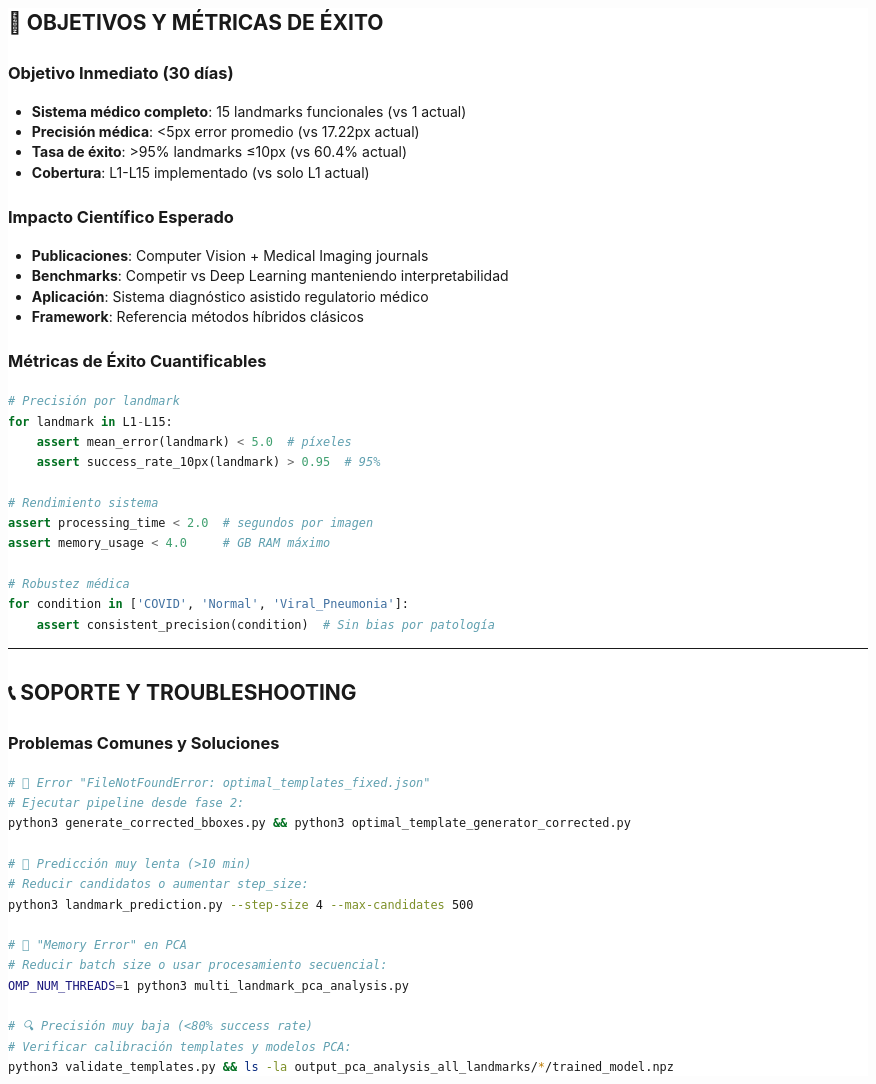 ## 🎯 OBJETIVOS Y MÉTRICAS DE ÉXITO

### Objetivo Inmediato (30 días)
- **Sistema médico completo**: 15 landmarks funcionales (vs 1 actual)
- **Precisión médica**: <5px error promedio (vs 17.22px actual)
- **Tasa de éxito**: >95% landmarks ≤10px (vs 60.4% actual)
- **Cobertura**: L1-L15 implementado (vs solo L1 actual)

### Impacto Científico Esperado
- **Publicaciones**: Computer Vision + Medical Imaging journals
- **Benchmarks**: Competir vs Deep Learning manteniendo interpretabilidad
- **Aplicación**: Sistema diagnóstico asistido regulatorio médico
- **Framework**: Referencia métodos híbridos clásicos

### Métricas de Éxito Cuantificables
```python
# Precisión por landmark
for landmark in L1-L15:
    assert mean_error(landmark) < 5.0  # píxeles
    assert success_rate_10px(landmark) > 0.95  # 95%
    
# Rendimiento sistema
assert processing_time < 2.0  # segundos por imagen
assert memory_usage < 4.0     # GB RAM máximo

# Robustez médica
for condition in ['COVID', 'Normal', 'Viral_Pneumonia']:
    assert consistent_precision(condition)  # Sin bias por patología
```

---

## 📞 SOPORTE Y TROUBLESHOOTING

### Problemas Comunes y Soluciones
```bash
# 🚨 Error "FileNotFoundError: optimal_templates_fixed.json"
# Ejecutar pipeline desde fase 2:
python3 generate_corrected_bboxes.py && python3 optimal_template_generator_corrected.py

# 🐌 Predicción muy lenta (>10 min)
# Reducir candidatos o aumentar step_size:
python3 landmark_prediction.py --step-size 4 --max-candidates 500

# 🧠 "Memory Error" en PCA
# Reducir batch size o usar procesamiento secuencial:
OMP_NUM_THREADS=1 python3 multi_landmark_pca_analysis.py

# 🔍 Precisión muy baja (<80% success rate)
# Verificar calibración templates y modelos PCA:
python3 validate_templates.py && ls -la output_pca_analysis_all_landmarks/*/trained_model.npz
```
